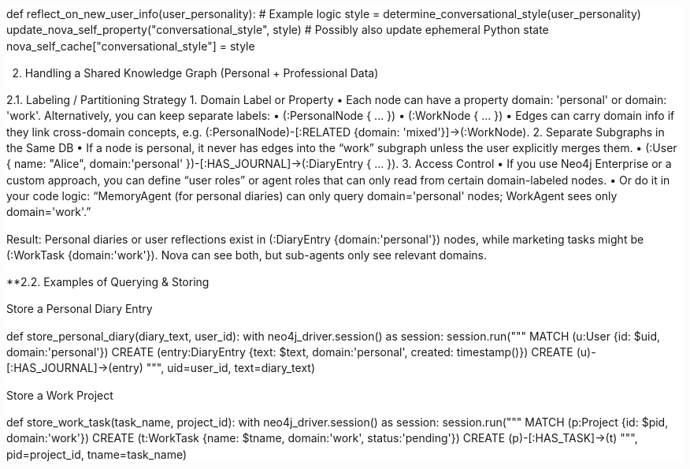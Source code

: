 def reflect_on_new_user_info(user_personality):
    # Example logic
    style = determine_conversational_style(user_personality)
    update_nova_self_property("conversational_style", style)
    # Possibly also update ephemeral Python state
    nova_self_cache["conversational_style"] = style

2. Handling a Shared Knowledge Graph (Personal + Professional Data)

2.1. Labeling / Partitioning Strategy
	1.	Domain Label or Property
	•	Each node can have a property domain: 'personal' or domain: 'work'. Alternatively, you can keep separate labels:
	•	(:PersonalNode { ... })
	•	(:WorkNode { ... })
	•	Edges can carry domain info if they link cross-domain concepts, e.g. (:PersonalNode)-[:RELATED {domain: 'mixed'}]->(:WorkNode).
	2.	Separate Subgraphs in the Same DB
	•	If a node is personal, it never has edges into the “work” subgraph unless the user explicitly merges them.
	•	(:User { name: "Alice", domain:'personal' })-[:HAS_JOURNAL]->(:DiaryEntry { ... }).
	3.	Access Control
	•	If you use Neo4j Enterprise or a custom approach, you can define “user roles” or agent roles that can only read from certain domain-labeled nodes.
	•	Or do it in your code logic: “MemoryAgent (for personal diaries) can only query domain='personal' nodes; WorkAgent sees only domain='work'.”

Result: Personal diaries or user reflections exist in (:DiaryEntry {domain:'personal'}) nodes, while marketing tasks might be (:WorkTask {domain:'work'}). Nova can see both, but sub-agents only see relevant domains.

**2.2. Examples of Querying & Storing

Store a Personal Diary Entry

def store_personal_diary(diary_text, user_id):
    with neo4j_driver.session() as session:
        session.run("""
            MATCH (u:User {id: $uid, domain:'personal'})
            CREATE (entry:DiaryEntry {text: $text, domain:'personal', created: timestamp()})
            CREATE (u)-[:HAS_JOURNAL]->(entry)
        """, uid=user_id, text=diary_text)

Store a Work Project

def store_work_task(task_name, project_id):
    with neo4j_driver.session() as session:
        session.run("""
            MATCH (p:Project {id: $pid, domain:'work'})
            CREATE (t:WorkTask {name: $tname, domain:'work', status:'pending'})
            CREATE (p)-[:HAS_TASK]->(t)
        """, pid=project_id, tname=task_name)
